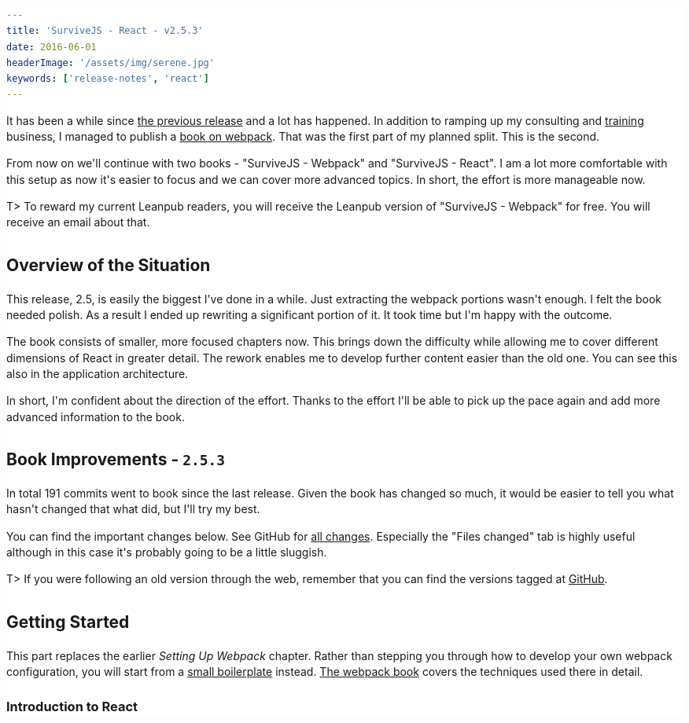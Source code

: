 ```yaml
---
title: 'SurviveJS - React - v2.5.3'
date: 2016-06-01
headerImage: '/assets/img/serene.jpg'
keywords: ['release-notes', 'react']
---
```


It has been a while since [the previous release](./survivejs210) and a lot has happened. In addition to ramping up my consulting and [training](https://survivejs.github.io/training) business, I managed to publish a [book on webpack](/webpack/preface). That was the first part of my planned split. This is the second.

From now on we'll continue with two books - "SurviveJS - Webpack" and "SurviveJS - React". I am a lot more comfortable with this setup as now it's easier to focus and we can cover more advanced topics. In short, the effort is more manageable now.

T> To reward my current Leanpub readers, you will receive the Leanpub version of "SurviveJS - Webpack" for free. You will receive an email about that.

## Overview of the Situation

This release, 2.5, is easily the biggest I've done in a while. Just extracting the webpack portions wasn't enough. I felt the book needed polish. As a result I ended up rewriting a significant portion of it. It took time but I'm happy with the outcome.

The book consists of smaller, more focused chapters now. This brings down the difficulty while allowing me to cover different dimensions of React in greater detail. The rework enables me to develop further content easier than the old one. You can see this also in the application architecture.

In short, I'm confident about the direction of the effort. Thanks to the effort I'll be able to pick up the pace again and add more advanced information to the book.

## Book Improvements - `2.5.3`

In total 191 commits went to book since the last release. Given the book has changed so much, it would be easier to tell you what hasn't changed that what did, but I'll try my best.

You can find the important changes below. See GitHub for [all changes](https://github.com/survivejs/webpack_react/compare/v2.1.0...v2.5.1). Especially the "Files changed" tab is highly useful although in this case it's probably going to be a little sluggish.

T> If you were following an old version through the web, remember that you can find the versions tagged at [GitHub](https://github.com/survivejs/react).

## Getting Started

This part replaces the earlier *Setting Up Webpack* chapter. Rather than stepping you through how to develop your own webpack configuration, you will start from a [small boilerplate](https://github.com/survivejs/react-boilerplate) instead. [The webpack book](..webpack/preface) covers the techniques used there in detail.

### Introduction to React
